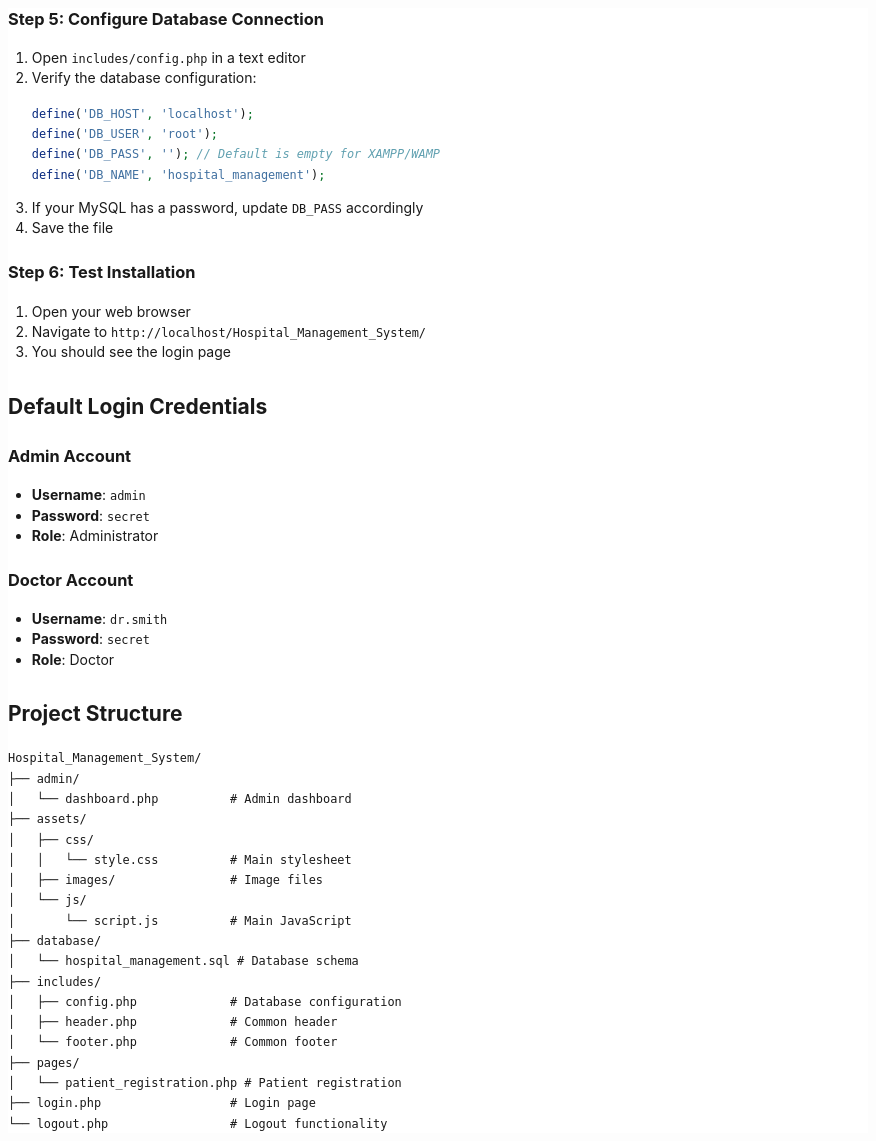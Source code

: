 ### Step 5: Configure Database Connection

1. Open `includes/config.php` in a text editor
2. Verify the database configuration:
   ```php
   define('DB_HOST', 'localhost');
   define('DB_USER', 'root');
   define('DB_PASS', ''); // Default is empty for XAMPP/WAMP
   define('DB_NAME', 'hospital_management');
   ```
3. If your MySQL has a password, update `DB_PASS` accordingly
4. Save the file

### Step 6: Test Installation

1. Open your web browser
2. Navigate to `http://localhost/Hospital_Management_System/`
3. You should see the login page

## Default Login Credentials

### Admin Account
- **Username**: `admin`
- **Password**: `secret`
- **Role**: Administrator

### Doctor Account
- **Username**: `dr.smith`
- **Password**: `secret`
- **Role**: Doctor

## Project Structure

```
Hospital_Management_System/
├── admin/
│   └── dashboard.php          # Admin dashboard
├── assets/
│   ├── css/
│   │   └── style.css          # Main stylesheet
│   ├── images/                # Image files
│   └── js/
│       └── script.js          # Main JavaScript
├── database/
│   └── hospital_management.sql # Database schema
├── includes/
│   ├── config.php             # Database configuration
│   ├── header.php             # Common header
│   └── footer.php             # Common footer
├── pages/
│   └── patient_registration.php # Patient registration
├── login.php                  # Login page
└── logout.php                 # Logout functionality
```
